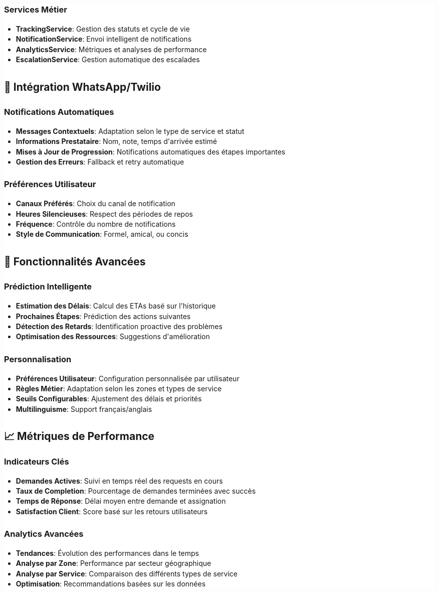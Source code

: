 ### Services Métier
- **TrackingService**: Gestion des statuts et cycle de vie
- **NotificationService**: Envoi intelligent de notifications
- **AnalyticsService**: Métriques et analyses de performance
- **EscalationService**: Gestion automatique des escalades

## 📱 Intégration WhatsApp/Twilio

### Notifications Automatiques
- **Messages Contextuels**: Adaptation selon le type de service et statut
- **Informations Prestataire**: Nom, note, temps d'arrivée estimé
- **Mises à Jour de Progression**: Notifications automatiques des étapes importantes
- **Gestion des Erreurs**: Fallback et retry automatique

### Préférences Utilisateur
- **Canaux Préférés**: Choix du canal de notification
- **Heures Silencieuses**: Respect des périodes de repos
- **Fréquence**: Contrôle du nombre de notifications
- **Style de Communication**: Formel, amical, ou concis

## 🔧 Fonctionnalités Avancées

### Prédiction Intelligente
- **Estimation des Délais**: Calcul des ETAs basé sur l'historique
- **Prochaines Étapes**: Prédiction des actions suivantes
- **Détection des Retards**: Identification proactive des problèmes
- **Optimisation des Ressources**: Suggestions d'amélioration

### Personnalisation
- **Préférences Utilisateur**: Configuration personnalisée par utilisateur
- **Règles Métier**: Adaptation selon les zones et types de service
- **Seuils Configurables**: Ajustement des délais et priorités
- **Multilinguisme**: Support français/anglais

## 📈 Métriques de Performance

### Indicateurs Clés
- **Demandes Actives**: Suivi en temps réel des requests en cours
- **Taux de Completion**: Pourcentage de demandes terminées avec succès
- **Temps de Réponse**: Délai moyen entre demande et assignation
- **Satisfaction Client**: Score basé sur les retours utilisateurs

### Analytics Avancées
- **Tendances**: Évolution des performances dans le temps
- **Analyse par Zone**: Performance par secteur géographique
- **Analyse par Service**: Comparaison des différents types de service
- **Optimisation**: Recommandations basées sur les données
